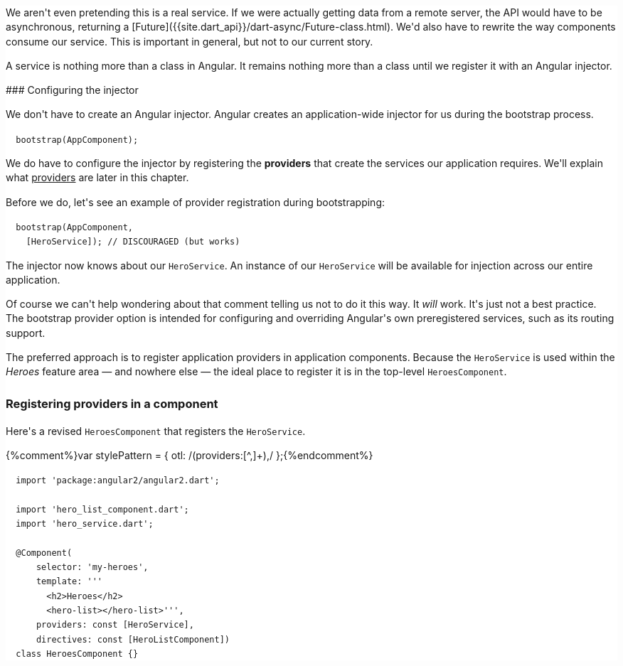 <div class="l-sub-section" markdown="1">
  We aren't even pretending this is a real service.
  If we were actually getting data from a remote server, the API would have to be
  asynchronous, returning a [Future]({{site.dart_api}}/dart-async/Future-class.html).
  We'd also have to rewrite the way components consume our service.
  This is important in general, but not to our current story.
</div>

A service is nothing more than a class in Angular.
It remains nothing more than a class until we register it with an Angular injector.

<div id="bootstrap"></div>
### Configuring the injector

We don't have to create an Angular injector.
Angular creates an application-wide injector for us during the bootstrap process.

<?code-excerpt "web/main.dart (bootstrap)" title?>
```
  bootstrap(AppComponent);
```

We do have to configure the injector by registering the **providers**
that create the services our application requires.
We'll explain what [providers](#providers) are later in this chapter.

Before we do, let's see an example of provider registration during bootstrapping:

<?code-excerpt "web/main_1.dart (discouraged)" region="bootstrap-discouraged"?>
```
  bootstrap(AppComponent,
    [HeroService]); // DISCOURAGED (but works)
```

The injector now knows about our `HeroService`.
An instance of our `HeroService` will be available for injection across our entire application.

Of course we can't help wondering about that comment telling us not to do it this way.
It *will* work. It's just not a best practice.
The bootstrap provider option is intended for configuring and overriding Angular's own
preregistered services, such as its routing support.

The preferred approach is to register application providers in application components.
Because the `HeroService` is used within the *Heroes* feature area &mdash;
and nowhere else &mdash; the ideal place to register it is in the top-level `HeroesComponent`.

### Registering providers in a component

Here's a revised `HeroesComponent` that registers the `HeroService`.

{%comment%}var stylePattern = { otl: /(providers:[^,]+),/ };{%endcomment%}
<?code-excerpt "lib/src/heroes/heroes_component_1.dart (revised)" region="full" title?>
```
  import 'package:angular2/angular2.dart';

  import 'hero_list_component.dart';
  import 'hero_service.dart';

  @Component(
      selector: 'my-heroes',
      template: '''
        <h2>Heroes</h2>
        <hero-list></hero-list>''',
      providers: const [HeroService],
      directives: const [HeroListComponent])
  class HeroesComponent {}
```


[Injectable]: /api/angular2/angular2.core/Injectable-class.html
[Map]: https://api.dartlang.org/stable/dart-core/Map-class.html
[cascade]: {{site.dartlang}}/guides/language/language-tour#cascade